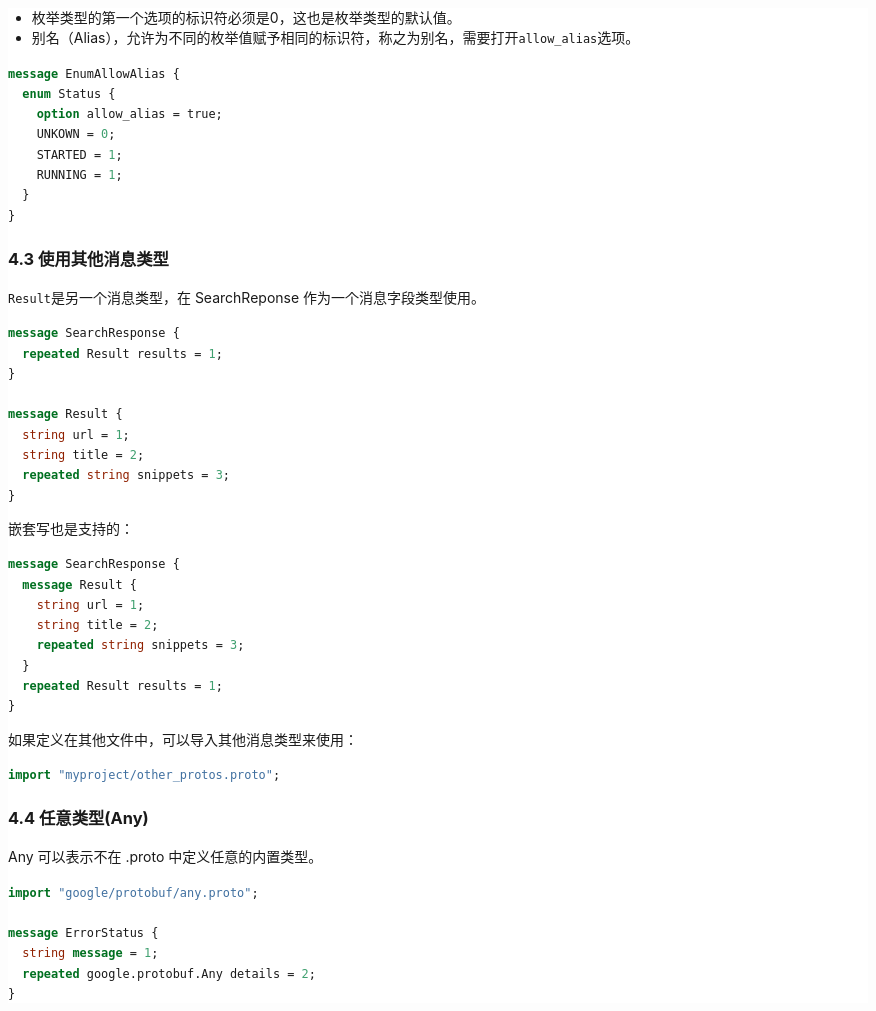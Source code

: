 - 枚举类型的第一个选项的标识符必须是0，这也是枚举类型的默认值。
- 别名（Alias），允许为不同的枚举值赋予相同的标识符，称之为别名，需要打开`allow_alias`选项。

```proto
message EnumAllowAlias {
  enum Status {
    option allow_alias = true;
    UNKOWN = 0;
    STARTED = 1;
    RUNNING = 1;
  }
}
```

### 4.3 使用其他消息类型

`Result`是另一个消息类型，在 SearchReponse 作为一个消息字段类型使用。

```proto
message SearchResponse {
  repeated Result results = 1; 
}

message Result {
  string url = 1;
  string title = 2;
  repeated string snippets = 3;
}
```

嵌套写也是支持的：

```proto
message SearchResponse {
  message Result {
    string url = 1;
    string title = 2;
    repeated string snippets = 3;
  }
  repeated Result results = 1;
}
```

如果定义在其他文件中，可以导入其他消息类型来使用：

```proto
import "myproject/other_protos.proto";
```

### 4.4 任意类型(Any)

Any 可以表示不在 .proto 中定义任意的内置类型。

```proto
import "google/protobuf/any.proto";

message ErrorStatus {
  string message = 1;
  repeated google.protobuf.Any details = 2;
}
```
